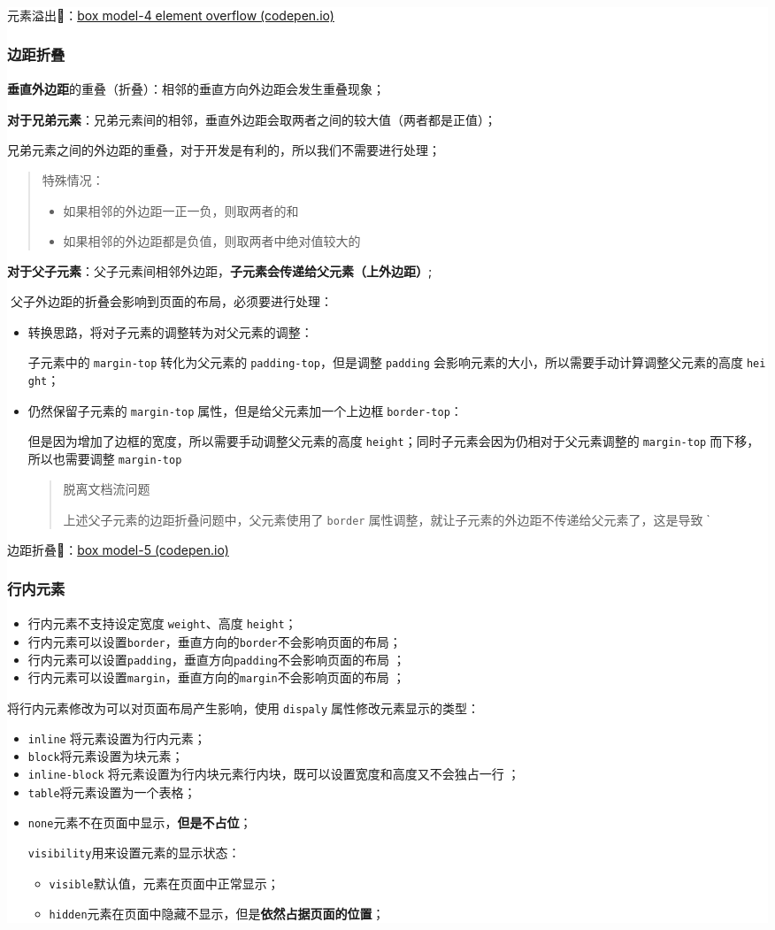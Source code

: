 元素溢出🌰：[box model-4 element overflow (codepen.io)](https://codepen.io/simownspace/pen/gOxOZQd)



### 边距折叠

**垂直外边距**的重叠（折叠）：相邻的垂直方向外边距会发生重叠现象；



**对于兄弟元素**：兄弟元素间的相邻，垂直外边距会取两者之间的较大值（两者都是正值）；

​	兄弟元素之间的外边距的重叠，对于开发是有利的，所以我们不需要进行处理；

> 特殊情况：
>
> + 如果相邻的外边距一正一负，则取两者的和
>
> + 如果相邻的外边距都是负值，则取两者中绝对值较大的



**对于父子元素**：父子元素间相邻外边距，**子元素会传递给父元素（上外边距）**;

​	父子外边距的折叠会影响到页面的布局，必须要进行处理：

+ 转换思路，将对子元素的调整转为对父元素的调整：

  子元素中的 `margin-top` 转化为父元素的 `padding-top`，但是调整 `padding` 会影响元素的大小，所以需要手动计算调整父元素的高度 `height`；

+ 仍然保留子元素的 `margin-top` 属性，但是给父元素加一个上边框 `border-top`：

  但是因为增加了边框的宽度，所以需要手动调整父元素的高度 `height`；同时子元素会因为仍相对于父元素调整的 `margin-top` 而下移，所以也需要调整 `margin-top`

  > 脱离文档流问题
  >
  > 上述父子元素的边距折叠问题中，父元素使用了 `border` 属性调整，就让子元素的外边距不传递给父元素了，这是导致 `

边距折叠🌰：[box model-5 (codepen.io)](https://codepen.io/simownspace/pen/abybPMJ)



### 行内元素

+ 行内元素不支持设定宽度 `weight`、高度 `height`；
+ 行内元素可以设置`border`，垂直方向的`border`不会影响页面的布局；
+ 行内元素可以设置`padding`，垂直方向`padding`不会影响页面的布局 ；
+ 行内元素可以设置`margin`，垂直方向的`margin`不会影响页面的布局 ；

将行内元素修改为可以对页面布局产生影响，使用 `dispaly` 属性修改元素显示的类型：

+ `inline` 将元素设置为行内元素；
+ `block`将元素设置为块元素；
+ `inline-block` 将元素设置为行内块元素行内块，既可以设置宽度和高度又不会独占一行 ；
+ `table`将元素设置为一个表格；

-  `none`元素不在页面中显示，**但是不占位**；

   `visibility`用来设置元素的显示状态：

   -  `visible`默认值，元素在页面中正常显示； 

   -  `hidden`元素在页面中隐藏不显示，但是**依然占据页面的位置**； 
